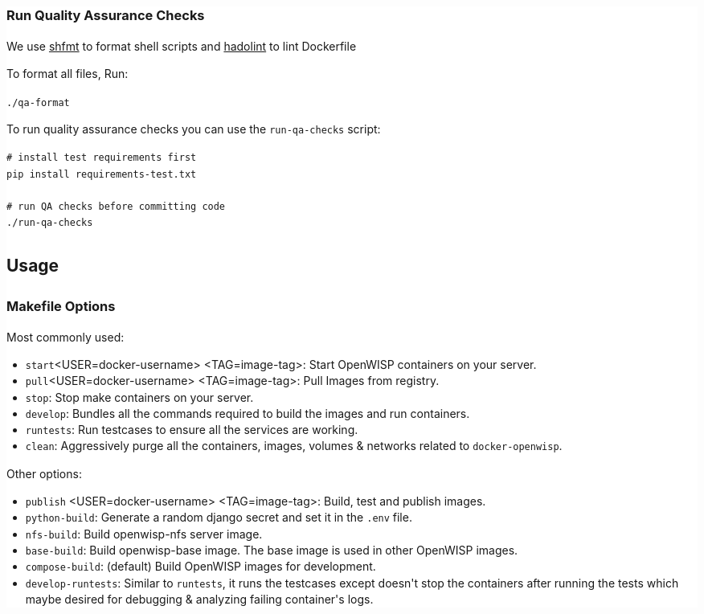 ### Run Quality Assurance Checks

We use [shfmt](https://github.com/mvdan/sh#shfmt) to format shell scripts and
[hadolint](https://github.com/hadolint/hadolint#install) to lint Dockerfile

To format all files, Run:

```
./qa-format
```

To run quality assurance checks you can use the `run-qa-checks` script:

```
# install test requirements first
pip install requirements-test.txt

# run QA checks before committing code
./run-qa-checks
```

## Usage

### Makefile Options

Most commonly used:

- `start`<USER=docker-username> <TAG=image-tag>: Start OpenWISP containers on your server.
- `pull`<USER=docker-username> <TAG=image-tag>: Pull Images from registry.
- `stop`: Stop make containers on your server.
- `develop`: Bundles all the commands required to build the images and run containers.
- `runtests`: Run testcases to ensure all the services are working.
- `clean`: Aggressively purge all the containers, images, volumes & networks related to `docker-openwisp`.

Other options:

- `publish` <USER=docker-username> <TAG=image-tag>: Build, test and publish images.
- `python-build`: Generate a random django secret and set it in the `.env` file.
- `nfs-build`: Build openwisp-nfs server image.
- `base-build`: Build openwisp-base image. The base image is used in other OpenWISP images.
- `compose-build`: (default) Build OpenWISP images for development.
- `develop-runtests`: Similar to `runtests`, it runs the testcases except doesn't stop the containers after running the tests which maybe desired for debugging & analyzing failing container's logs.

